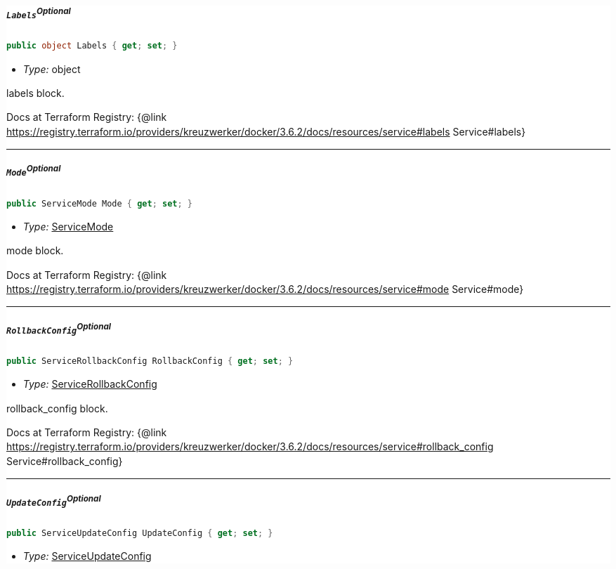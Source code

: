 
##### `Labels`<sup>Optional</sup> <a name="Labels" id="@cdktf/provider-docker.service.ServiceConfig.property.labels"></a>

```csharp
public object Labels { get; set; }
```

- *Type:* object

labels block.

Docs at Terraform Registry: {@link https://registry.terraform.io/providers/kreuzwerker/docker/3.6.2/docs/resources/service#labels Service#labels}

---

##### `Mode`<sup>Optional</sup> <a name="Mode" id="@cdktf/provider-docker.service.ServiceConfig.property.mode"></a>

```csharp
public ServiceMode Mode { get; set; }
```

- *Type:* <a href="#@cdktf/provider-docker.service.ServiceMode">ServiceMode</a>

mode block.

Docs at Terraform Registry: {@link https://registry.terraform.io/providers/kreuzwerker/docker/3.6.2/docs/resources/service#mode Service#mode}

---

##### `RollbackConfig`<sup>Optional</sup> <a name="RollbackConfig" id="@cdktf/provider-docker.service.ServiceConfig.property.rollbackConfig"></a>

```csharp
public ServiceRollbackConfig RollbackConfig { get; set; }
```

- *Type:* <a href="#@cdktf/provider-docker.service.ServiceRollbackConfig">ServiceRollbackConfig</a>

rollback_config block.

Docs at Terraform Registry: {@link https://registry.terraform.io/providers/kreuzwerker/docker/3.6.2/docs/resources/service#rollback_config Service#rollback_config}

---

##### `UpdateConfig`<sup>Optional</sup> <a name="UpdateConfig" id="@cdktf/provider-docker.service.ServiceConfig.property.updateConfig"></a>

```csharp
public ServiceUpdateConfig UpdateConfig { get; set; }
```

- *Type:* <a href="#@cdktf/provider-docker.service.ServiceUpdateConfig">ServiceUpdateConfig</a>
